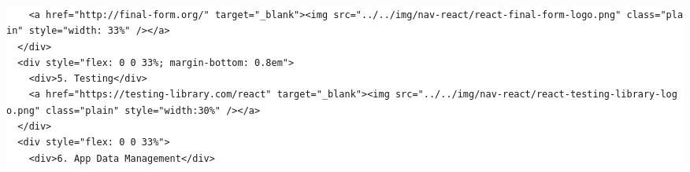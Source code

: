         <a href="http://final-form.org/" target="_blank"><img src="../../img/nav-react/react-final-form-logo.png" class="plain" style="width: 33%" /></a>
      </div>
      <div style="flex: 0 0 33%; margin-bottom: 0.8em">
        <div>5. Testing</div>
        <a href="https://testing-library.com/react" target="_blank"><img src="../../img/nav-react/react-testing-library-logo.png" class="plain" style="width:30%" /></a>
      </div>
      <div style="flex: 0 0 33%">
        <div>6. App Data Management</div>